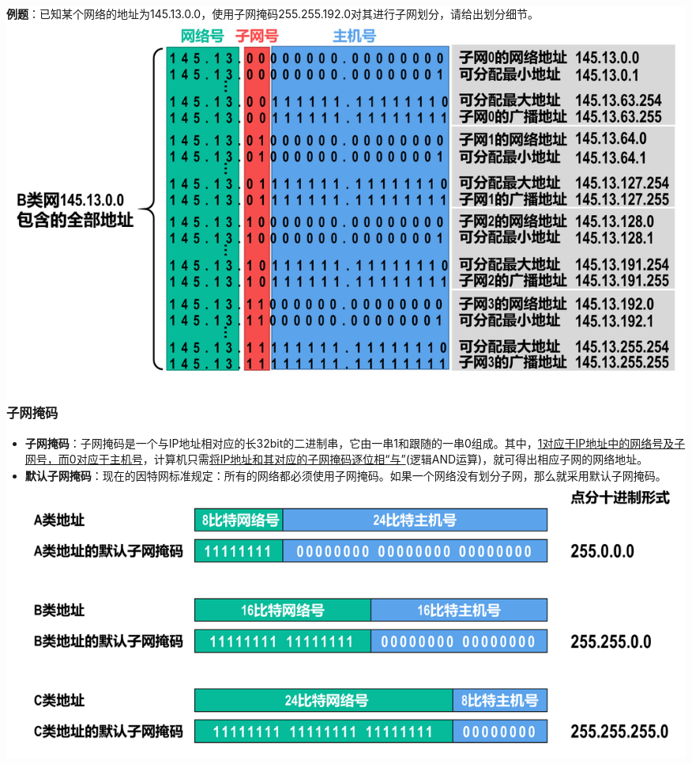 **例题**：已知某个网络的地址为145.13.0.0，使用子网掩码255.255.192.0对其进行子网划分，请给出划分细节。
![子网划分编址方法](pictures/第4章%20网络层%20子网划分编址方法.png)

### 子网掩码

* **子网掩码**：子网掩码是一个与IP地址相对应的长32bit的二进制串，它由一串1和跟随的一串0组成。其中，<u>1对应于IP地址中的网络号及子网号，而0对应于主机号</u>，计算机只需<u>将IP地址和其对应的子网掩码逐位相“与”</u>(逻辑AND运算)，就可得出相应子网的网络地址。
* **默认子网掩码**：现在的因特网标准规定：所有的网络都必须使用子网掩码。如果一个网络没有划分子网，那么就采用默认子网掩码。
![默认子网掩码](pictures/第4章%20网络层%20默认子网掩码.png)
